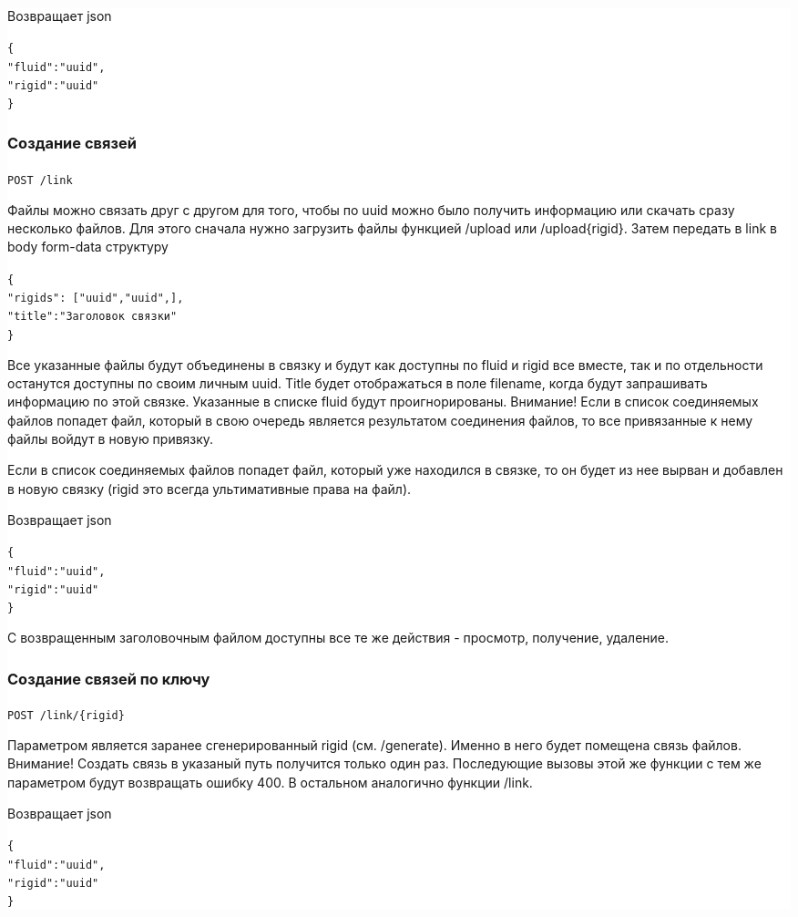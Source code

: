 Возвращает json   
```
{ 
"fluid":"uuid",
"rigid":"uuid"
}
```
### Создание связей
```
POST /link
```
Файлы можно связать друг с другом для того, чтобы по uuid можно было получить информацию или скачать сразу несколько файлов.
Для этого сначала нужно загрузить файлы функцией /upload или /upload{rigid}.
Затем передать в link в body form-data структуру
```
{
"rigids": ["uuid","uuid",],
"title":"Заголовок связки"
}
```
Все указанные файлы будут объединены в связку и будут как доступны по  fluid и  rigid все вместе, так и по отдельности останутся доступны по своим личным uuid. 
Title будет отображаться в поле filename, когда будут запрашивать информацию по этой связке.
Указанные в списке fluid будут проигнорированы.
Внимание! Если в список соединяемых файлов попадет файл, который в свою очередь является результатом соединения файлов,
то все привязанные к нему файлы войдут в новую привязку.

Если в список соединяемых файлов попадет файл, который уже находился в связке, то он будет из нее вырван и
добавлен в новую связку (rigid это всегда ультимативные права на файл).

Возвращает json   
```
{ 
"fluid":"uuid",
"rigid":"uuid"
}
```
С возвращенным заголовочным файлом доступны все те же действия - просмотр, получение, удаление.

### Создание связей по ключу
```
POST /link/{rigid}
```
Параметром является заранее сгенерированный rigid (см. /generate). 
Именно в него будет помещена связь файлов. Внимание! Создать связь в указаный путь получится только один раз.
Последующие вызовы этой же функции с тем же параметром будут возвращать ошибку 400.
В остальном аналогично функции /link.

Возвращает json   
```
{ 
"fluid":"uuid",
"rigid":"uuid"
}

```
